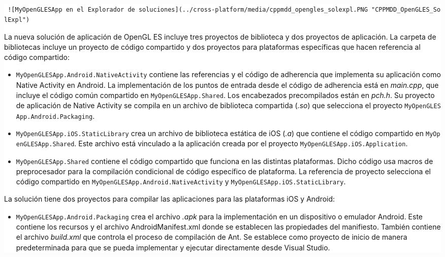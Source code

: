      ![MyOpenGLESApp en el Explorador de soluciones](../cross-platform/media/cppmdd_opengles_solexpl.PNG "CPPMDD_OpenGLES_SolExpl")  
  
 La nueva solución de aplicación de OpenGL ES incluye tres proyectos de biblioteca y dos proyectos de aplicación. La carpeta de bibliotecas incluye un proyecto de código compartido y dos proyectos para plataformas específicas que hacen referencia al código compartido:  
  
-   `MyOpenGLESApp.Android.NativeActivity` contiene las referencias y el código de adherencia que implementa su aplicación como Native Activity en Android. La implementación de los puntos de entrada desde el código de adherencia está en *main.cpp*, que incluye el código común compartido en `MyOpenGLESApp.Shared`. Los encabezados precompilados están en *pch.h*. Su proyecto de aplicación de Native Activity se compila en un archivo de biblioteca compartida (*.so*) que selecciona el proyecto `MyOpenGLESApp.Android.Packaging`.  
  
-   `MyOpenGLESApp.iOS.StaticLibrary` crea un archivo de biblioteca estática de iOS (*.a*) que contiene el código compartido en `MyOpenGLESApp.Shared`. Este archivo está vinculado a la aplicación creada por el proyecto `MyOpenGLESApp.iOS.Application`.  
  
-   `MyOpenGLESApp.Shared` contiene el código compartido que funciona en las distintas plataformas. Dicho código usa macros de preprocesador para la compilación condicional de código específico de plataforma. La referencia de proyecto selecciona el código compartido en `MyOpenGLESApp.Android.NativeActivity` y `MyOpenGLESApp.iOS.StaticLibrary`.  
  
 La solución tiene dos proyectos para compilar las aplicaciones para las plataformas iOS y Android:  
  
-   `MyOpenGLESApp.Android.Packaging` crea el archivo *.apk* para la implementación en un dispositivo o emulador Android. Este contiene los recursos y el archivo AndroidManifest.xml donde se establecen las propiedades del manifiesto. También contiene el archivo *build.xml* que controla el proceso de compilación de Ant. Se establece como proyecto de inicio de manera predeterminada para que se pueda implementar y ejecutar directamente desde Visual Studio.  
  
